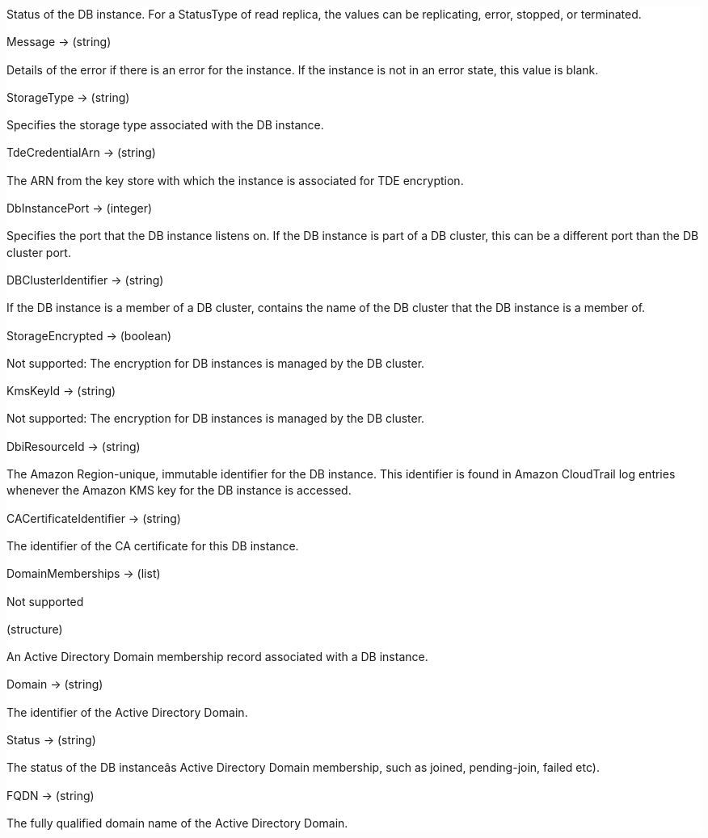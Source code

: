 Status of the DB instance. For a StatusType of read replica, the values can be replicating, error, stopped, or terminated.

Message -> (string)

Details of the error if there is an error for the instance. If the instance is not in an error state, this value is blank.

StorageType -> (string)

Specifies the storage type associated with the DB instance.

TdeCredentialArn -> (string)

The ARN from the key store with which the instance is associated for TDE encryption.

DbInstancePort -> (integer)

Specifies the port that the DB instance listens on. If the DB instance is part of a DB cluster, this can be a different port than the DB cluster port.

DBClusterIdentifier -> (string)

If the DB instance is a member of a DB cluster, contains the name of the DB cluster that the DB instance is a member of.

StorageEncrypted -> (boolean)

Not supported: The encryption for DB instances is managed by the DB cluster.

KmsKeyId -> (string)

Not supported: The encryption for DB instances is managed by the DB cluster.

DbiResourceId -> (string)

The Amazon Region-unique, immutable identifier for the DB instance. This identifier is found in Amazon CloudTrail log entries whenever the Amazon KMS key for the DB instance is accessed.

CACertificateIdentifier -> (string)

The identifier of the CA certificate for this DB instance.

DomainMemberships -> (list)

Not supported

(structure)

An Active Directory Domain membership record associated with a DB instance.

Domain -> (string)

The identifier of the Active Directory Domain.

Status -> (string)

The status of the DB instanceâs Active Directory Domain membership, such as joined, pending-join, failed etc).

FQDN -> (string)

The fully qualified domain name of the Active Directory Domain.
